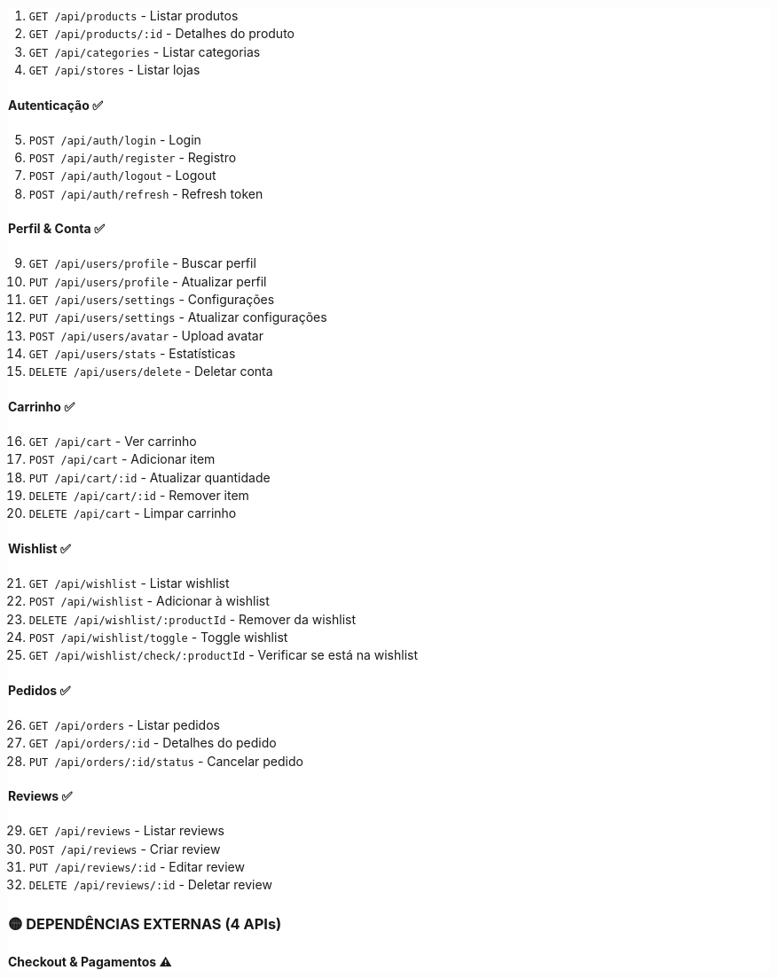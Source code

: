 1. `GET /api/products` - Listar produtos
2. `GET /api/products/:id` - Detalhes do produto
3. `GET /api/categories` - Listar categorias
4. `GET /api/stores` - Listar lojas

#### **Autenticação** ✅

5. `POST /api/auth/login` - Login
6. `POST /api/auth/register` - Registro
7. `POST /api/auth/logout` - Logout
8. `POST /api/auth/refresh` - Refresh token

#### **Perfil & Conta** ✅

9. `GET /api/users/profile` - Buscar perfil
10. `PUT /api/users/profile` - Atualizar perfil
11. `GET /api/users/settings` - Configurações
12. `PUT /api/users/settings` - Atualizar configurações
13. `POST /api/users/avatar` - Upload avatar
14. `GET /api/users/stats` - Estatísticas
15. `DELETE /api/users/delete` - Deletar conta

#### **Carrinho** ✅

16. `GET /api/cart` - Ver carrinho
17. `POST /api/cart` - Adicionar item
18. `PUT /api/cart/:id` - Atualizar quantidade
19. `DELETE /api/cart/:id` - Remover item
20. `DELETE /api/cart` - Limpar carrinho

#### **Wishlist** ✅

21. `GET /api/wishlist` - Listar wishlist
22. `POST /api/wishlist` - Adicionar à wishlist
23. `DELETE /api/wishlist/:productId` - Remover da wishlist
24. `POST /api/wishlist/toggle` - Toggle wishlist
25. `GET /api/wishlist/check/:productId` - Verificar se está na wishlist

#### **Pedidos** ✅

26. `GET /api/orders` - Listar pedidos
27. `GET /api/orders/:id` - Detalhes do pedido
28. `PUT /api/orders/:id/status` - Cancelar pedido

#### **Reviews** ✅

29. `GET /api/reviews` - Listar reviews
30. `POST /api/reviews` - Criar review
31. `PUT /api/reviews/:id` - Editar review
32. `DELETE /api/reviews/:id` - Deletar review

### 🟡 **DEPENDÊNCIAS EXTERNAS (4 APIs)**

#### **Checkout & Pagamentos** ⚠️
